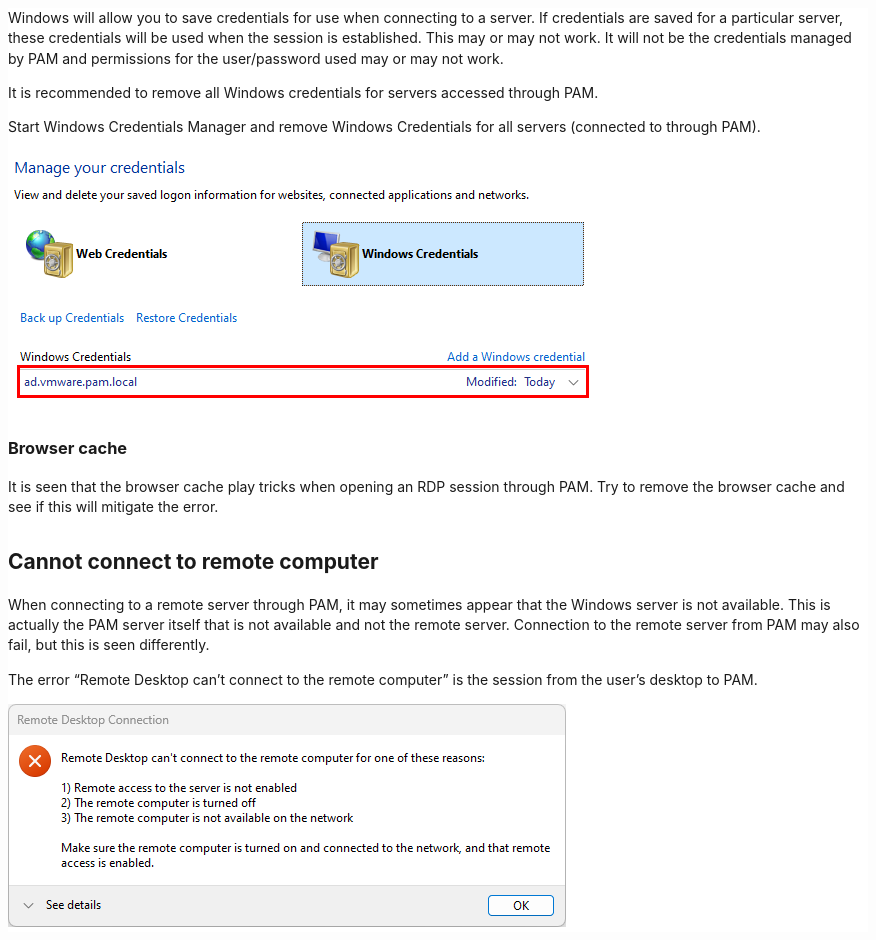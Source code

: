 Windows will allow you to save credentials for use when connecting to a server. If credentials are saved for a particular server, these credentials will be used when the session is established. This may or may not work. It will not be the credentials managed by PAM and permissions for the user/password used may or may not work.

It is recommended to remove all Windows credentials for servers accessed through PAM.

Start Windows Credentials Manager and remove Windows Credentials for all servers (connected to through PAM).

![](./RDP-Credentials.png)

### Browser cache

It is seen that the browser cache play tricks when opening an RDP session through PAM. Try to remove the browser cache and see if this will mitigate the error.

Cannot connect to remote computer
---------------------------------

When connecting to a remote server through PAM, it may sometimes appear that the Windows server is not available. This is actually the PAM server itself that is not available and not the remote server. Connection to the remote server from PAM may also fail, but this is seen differently.

The error “Remote Desktop can’t connect to the remote computer” is the session from the user’s desktop to PAM.

![](./Error-NoConnection.png)
